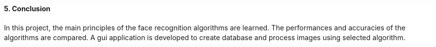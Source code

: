 #### 5. Conclusion
In this project, the main principles of the face recognition algorithms are learned. The performances and accuracies of the algorithms are compared. A gui application is developed to create database and process images using selected algorithm.
